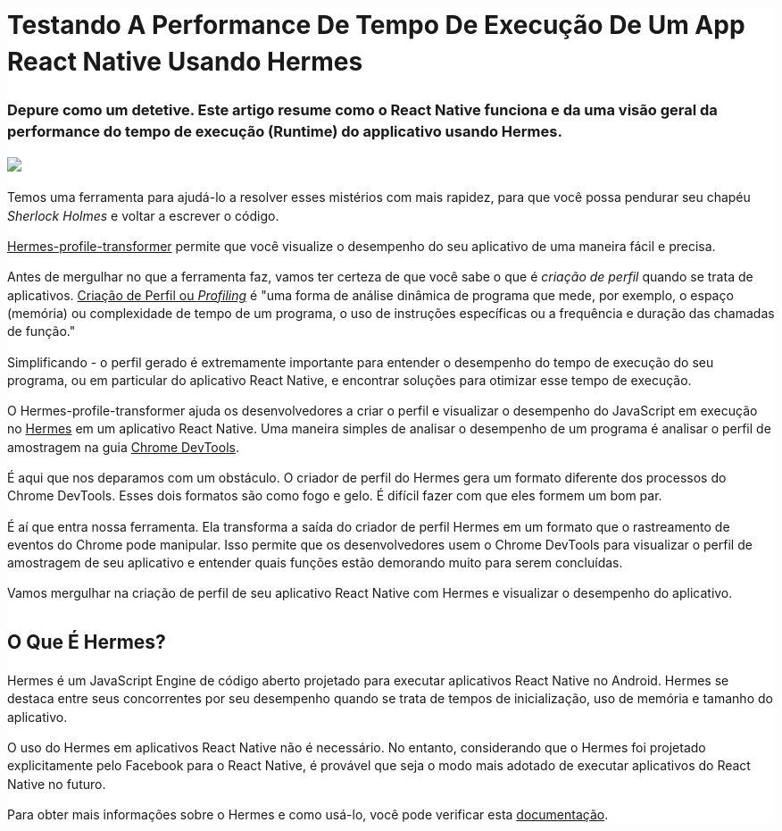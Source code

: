 # Testando A Performance De Tempo De Execução De Um App React Native Usando Hermes

### Depure como um detetive. Este artigo resume como o React Native funciona e da uma visão geral da performance do tempo de execução (Runtime) do applicativo usando Hermes.

![](https://uploads-ssl.webflow.com/5f64c4e9139e46231d773b0a/5f88b1388c10d6ec6f029b27_header_img.png)

Temos uma ferramenta para ajudá-lo a resolver esses mistérios com mais rapidez, para que você possa pendurar seu chapéu _Sherlock Holmes_ e voltar a escrever o código.

[Hermes-profile-transformer](https://www.npmjs.com/package/hermes-profile-transformer) permite que você visualize o desempenho do seu aplicativo de uma maneira fácil e precisa.


Antes de mergulhar no que a ferramenta faz, vamos ter certeza de que você sabe o que é _criação de perfil_ quando se trata de aplicativos.  [Criação de Perfil ou _Profiling_](https://en.wikipedia.org/wiki/Profiling_(computer_programming))  é "uma forma de análise dinâmica de programa que mede, por exemplo, o espaço (memória) ou complexidade de tempo de um programa, o uso de instruções específicas ou a frequência e duração das chamadas de função."

Simplificando - o perfil gerado é extremamente importante para entender o desempenho do tempo de execução do seu programa, ou em particular do aplicativo React Native, e encontrar soluções para otimizar esse tempo de execução.

O Hermes-profile-transformer ajuda os desenvolvedores a criar o perfil e visualizar o desempenho do JavaScript em execução no [Hermes](https://github.com/facebook/hermes) em um aplicativo React Native. Uma maneira simples de analisar o desempenho de um programa é analisar o perfil de amostragem na guia [Chrome DevTools](https://developers.google.com/web/tools/chrome-devtools).

É aqui que nos deparamos com um obstáculo. O criador de perfil do Hermes gera um formato diferente dos processos do Chrome DevTools. Esses dois formatos são como fogo e gelo. É difícil fazer com que eles formem um bom par.

É aí que entra nossa ferramenta. Ela transforma a saída do criador de perfil Hermes em um formato que o rastreamento de eventos do Chrome pode manipular. Isso permite que os desenvolvedores usem o Chrome DevTools para visualizar o perfil de amostragem de seu aplicativo e entender quais funções estão demorando muito para serem concluídas.

Vamos mergulhar na criação de perfil de seu aplicativo React Native com Hermes e visualizar o desempenho do aplicativo.

## **O Que É Hermes?**

Hermes é um JavaScript Engine de código aberto projetado para executar aplicativos React Native no Android. Hermes se destaca entre seus concorrentes por seu desempenho quando se trata de tempos de inicialização, uso de memória e tamanho do aplicativo.

O uso do Hermes em aplicativos React Native não é necessário. No entanto, considerando que o Hermes foi projetado explicitamente pelo Facebook para o React Native, é provável que seja o modo mais adotado de executar aplicativos do React Native no futuro.

Para obter mais informações sobre o Hermes e como usá-lo, você pode verificar esta [documentação](https://reactnative.dev/docs/hermes).
